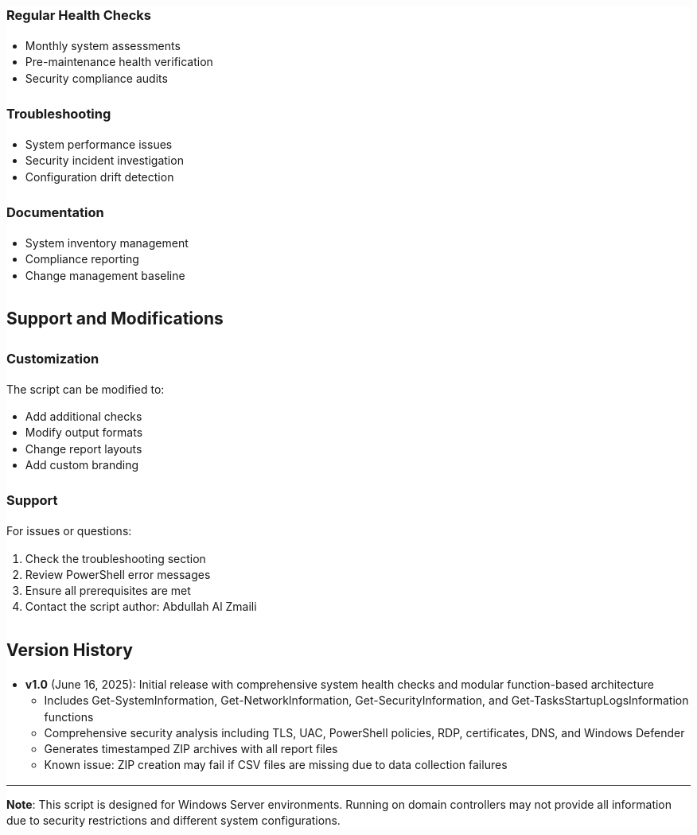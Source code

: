 ### Regular Health Checks
- Monthly system assessments
- Pre-maintenance health verification
- Security compliance audits

### Troubleshooting
- System performance issues
- Security incident investigation
- Configuration drift detection

### Documentation
- System inventory management
- Compliance reporting
- Change management baseline

## Support and Modifications

### Customization
The script can be modified to:
- Add additional checks
- Modify output formats
- Change report layouts
- Add custom branding

### Support
For issues or questions:
1. Check the troubleshooting section
2. Review PowerShell error messages
3. Ensure all prerequisites are met
4. Contact the script author: Abdullah Al Zmaili

## Version History
- **v1.0** (June 16, 2025): Initial release with comprehensive system health checks and modular function-based architecture
  - Includes Get-SystemInformation, Get-NetworkInformation, Get-SecurityInformation, and Get-TasksStartupLogsInformation functions
  - Comprehensive security analysis including TLS, UAC, PowerShell policies, RDP, certificates, DNS, and Windows Defender
  - Generates timestamped ZIP archives with all report files
  - Known issue: ZIP creation may fail if CSV files are missing due to data collection failures

---
**Note**: This script is designed for Windows Server environments. Running on domain controllers may not provide all information due to security restrictions and different system configurations.
